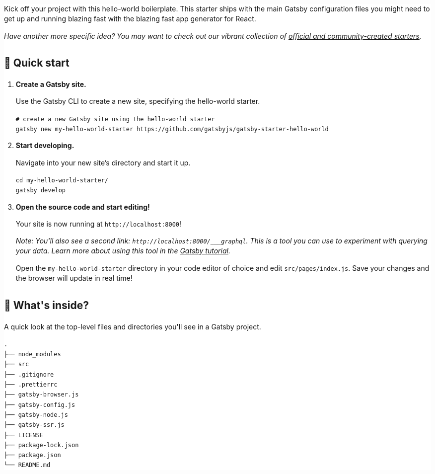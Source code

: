 [](https://github.com/jlengstorf/urql-gatsby-demo?screenshot=true#--gatsbys-hello-world-starter)

Kick off your project with this hello-world boilerplate. This starter ships with the main Gatsby configuration files you might need to get up and running blazing fast with the blazing fast app generator for React.

_Have another more specific idea? You may want to check out our vibrant collection of [official and community-created starters](https://www.gatsbyjs.org/docs/gatsby-starters/)._

🚀 Quick start
--------------

[](https://github.com/jlengstorf/urql-gatsby-demo?screenshot=true#-quick-start)

1.  **Create a Gatsby site.**
    
    Use the Gatsby CLI to create a new site, specifying the hello-world starter.
    
    ```shell
    # create a new Gatsby site using the hello-world starter
    gatsby new my-hello-world-starter https://github.com/gatsbyjs/gatsby-starter-hello-world
    ```
    
2.  **Start developing.**
    
    Navigate into your new site’s directory and start it up.
    
    ```shell
    cd my-hello-world-starter/
    gatsby develop
    ```
    
3.  **Open the source code and start editing!**
    
    Your site is now running at `http://localhost:8000`!
    
    _Note: You'll also see a second link: _`http://localhost:8000/___graphql`_. This is a tool you can use to experiment with querying your data. Learn more about using this tool in the [Gatsby tutorial](https://www.gatsbyjs.org/tutorial/part-five/#introducing-graphiql)._
    
    Open the `my-hello-world-starter` directory in your code editor of choice and edit `src/pages/index.js`. Save your changes and the browser will update in real time!
    

🧐 What's inside?
-----------------

[](https://github.com/jlengstorf/urql-gatsby-demo?screenshot=true#-whats-inside)

A quick look at the top-level files and directories you'll see in a Gatsby project.

```
.
├── node_modules
├── src
├── .gitignore
├── .prettierrc
├── gatsby-browser.js
├── gatsby-config.js
├── gatsby-node.js
├── gatsby-ssr.js
├── LICENSE
├── package-lock.json
├── package.json
└── README.md
```
